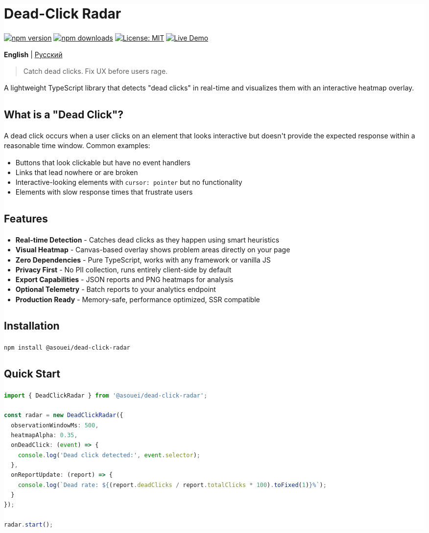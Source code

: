 # Dead-Click Radar

[![npm version](https://img.shields.io/npm/v/@asouei/dead-click-radar)](https://www.npmjs.com/package/@asouei/dead-click-radar)
[![npm downloads](https://img.shields.io/npm/dt/@asouei/dead-click-radar)](https://www.npmjs.com/package/@asouei/dead-click-radar)
[![License: MIT](https://img.shields.io/badge/License-MIT-yellow.svg)](/LICENSE)
[![Live Demo](https://img.shields.io/badge/demo-online-brightgreen)](https://dead-click-radar.vercel.app/)


**English** | [Русский](#русский)

> Catch dead clicks. Fix UX before users rage.

A lightweight TypeScript library that detects "dead clicks" in real-time and visualizes them with an interactive heatmap overlay.

## What is a "Dead Click"?

A dead click occurs when a user clicks on an element that looks interactive but doesn't provide the expected response within a reasonable time window. Common examples:

- Buttons that look clickable but have no event handlers
- Links that lead nowhere or are broken
- Interactive-looking elements with `cursor: pointer` but no functionality
- Elements with slow response times that frustrate users

## Features

- **Real-time Detection** - Catches dead clicks as they happen using smart heuristics
- **Visual Heatmap** - Canvas-based overlay shows problem areas directly on your page
- **Zero Dependencies** - Pure TypeScript, works with any framework or vanilla JS
- **Privacy First** - No PII collection, runs entirely client-side by default
- **Export Capabilities** - JSON reports and PNG heatmaps for analysis
- **Optional Telemetry** - Batch reports to your analytics endpoint
- **Production Ready** - Memory-safe, performance optimized, SSR compatible

## Installation

```bash
npm install @asouei/dead-click-radar
```

## Quick Start

```typescript
import { DeadClickRadar } from '@asouei/dead-click-radar';

const radar = new DeadClickRadar({
  observationWindowMs: 500,
  heatmapAlpha: 0.35,
  onDeadClick: (event) => {
    console.log('Dead click detected:', event.selector);
  },
  onReportUpdate: (report) => {
    console.log(`Dead rate: ${(report.deadClicks / report.totalClicks * 100).toFixed(1)}%`);
  }
});

radar.start();
```
